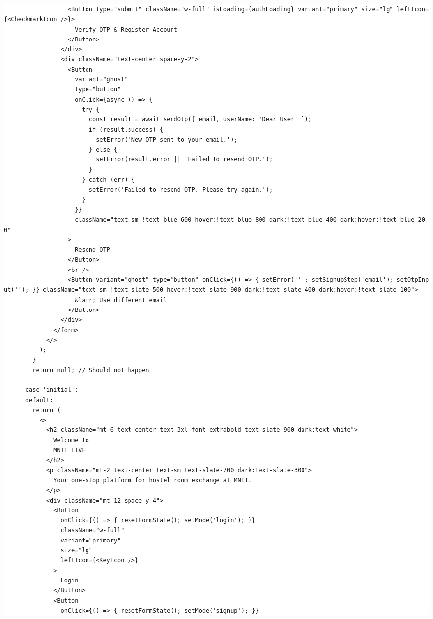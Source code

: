 ```tsx
                  <Button type="submit" className="w-full" isLoading={authLoading} variant="primary" size="lg" leftIcon={<CheckmarkIcon />}>
                    Verify OTP & Register Account
                  </Button>
                </div>
                <div className="text-center space-y-2">
                  <Button 
                    variant="ghost" 
                    type="button" 
                    onClick={async () => {
                      try {
                        const result = await sendOtp({ email, userName: 'Dear User' });
                        if (result.success) {
                          setError('New OTP sent to your email.');
                        } else {
                          setError(result.error || 'Failed to resend OTP.');
                        }
                      } catch (err) {
                        setError('Failed to resend OTP. Please try again.');
                      }
                    }} 
                    className="text-sm !text-blue-600 hover:!text-blue-800 dark:!text-blue-400 dark:hover:!text-blue-200"
                  >
                    Resend OTP
                  </Button>
                  <br />
                  <Button variant="ghost" type="button" onClick={() => { setError(''); setSignupStep('email'); setOtpInput(''); }} className="text-sm !text-slate-500 hover:!text-slate-900 dark:!text-slate-400 dark:hover:!text-slate-100">
                    &larr; Use different email
                  </Button>
                </div>
              </form>
            </>
          );
        }
        return null; // Should not happen

      case 'initial':
      default:
        return (
          <>
            <h2 className="mt-6 text-center text-3xl font-extrabold text-slate-900 dark:text-white">
              Welcome to
              MNIT LIVE
            </h2>
            <p className="mt-2 text-center text-sm text-slate-700 dark:text-slate-300">
              Your one-stop platform for hostel room exchange at MNIT.
            </p>
            <div className="mt-12 space-y-4">
              <Button
                onClick={() => { resetFormState(); setMode('login'); }}
                className="w-full"
                variant="primary"
                size="lg"
                leftIcon={<KeyIcon />}
              >
                Login
              </Button>
              <Button
                onClick={() => { resetFormState(); setMode('signup'); }}
```